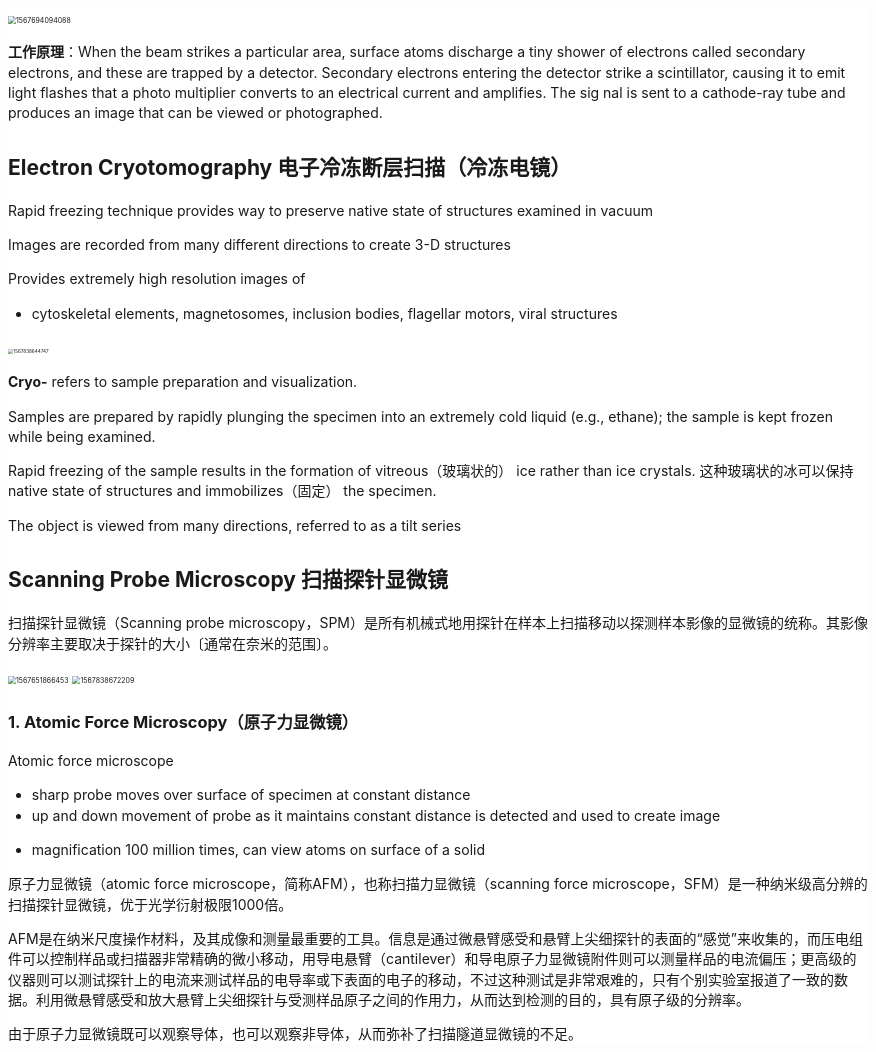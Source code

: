 <img src="https://20190531-1259353497.cos.ap-guangzhou.myqcloud.com/1567694094088.png" alt="1567694094088" style="zoom:50%;" />

**工作原理**：When the beam strikes a particular area, surface atoms discharge a tiny shower of electrons called secondary electrons, and these are trapped by a detector. Secondary electrons entering the detector strike a scintillator, causing it to emit light flashes that a photo­ multiplier converts to an electrical current and amplifies. The sig­ nal is sent to a cathode-ray tube and produces an image that can be viewed or photographed.

## Electron Cryotomography 电子冷冻断层扫描（冷冻电镜）

Rapid freezing technique provides way to preserve native state of structures examined in vacuum

Images are recorded from many different directions to create 3-D structures

Provides extremely high resolution images of

+ cytoskeletal elements, magnetosomes, inclusion bodies, flagellar motors, viral structures

<img src="https://20190531-1259353497.cos.ap-guangzhou.myqcloud.com/1567838644747.png" alt="1567838644747" style="zoom: 33%;" />

**Cryo-** refers to sample preparation and visualization.

Samples are prepared by rapidly plunging the specimen into an ex­tremely cold liquid (e.g., ethane); the sample is kept frozen while being examined.

Rapid freezing of the sample results in the forma­tion of vitreous（玻璃状的） ice rather than ice crystals. 这种玻璃状的冰可以保持native state of structures and immobilizes（固定） the specimen.

The object is viewed from many directions, referred to as a tilt series

## Scanning Probe Microscopy 扫描探针显微镜

扫描探针显微镜（Scanning probe microscopy，SPM）是所有机械式地用探针在样本上扫描移动以探测样本影像的显微镜的统称。其影像分辨率主要取决于探针的大小〔通常在奈米的范围〕。

<img src="https://20190531-1259353497.cos.ap-guangzhou.myqcloud.com/1567651866453.png" alt="1567651866453" style="zoom: 50%;" />

<img src="https://20190531-1259353497.cos.ap-guangzhou.myqcloud.com/1567838672209.png" alt="1567838672209" style="zoom:50%;" />

### 1. Atomic Force Microscopy（原子力显微镜）

Atomic force microscope

+ sharp probe moves over surface of specimen at constant distance
+ up and down movement of probe as it maintains constant distance is detected and used to create image

 - magnification 100 million times, can view atoms on surface of a solid

原子力显微镜（atomic force microscope，简称AFM），也称扫描力显微镜（scanning force microscope，SFM）是一种纳米级高分辨的扫描探针显微镜，优于光学衍射极限1000倍。

AFM是在纳米尺度操作材料，及其成像和测量最重要的工具。信息是通过微悬臂感受和悬臂上尖细探针的表面的“感觉”来收集的，而压电组件可以控制样品或扫描器非常精确的微小移动，用导电悬臂（cantilever）和导电原子力显微镜附件则可以测量样品的电流偏压；更高级的仪器则可以测试探针上的电流来测试样品的电导率或下表面的电子的移动，不过这种测试是非常艰难的，只有个别实验室报道了一致的数据。利用微悬臂感受和放大悬臂上尖细探针与受测样品原子之间的作用力，从而达到检测的目的，具有原子级的分辨率。

由于原子力显微镜既可以观察导体，也可以观察非导体，从而弥补了扫描隧道显微镜的不足。